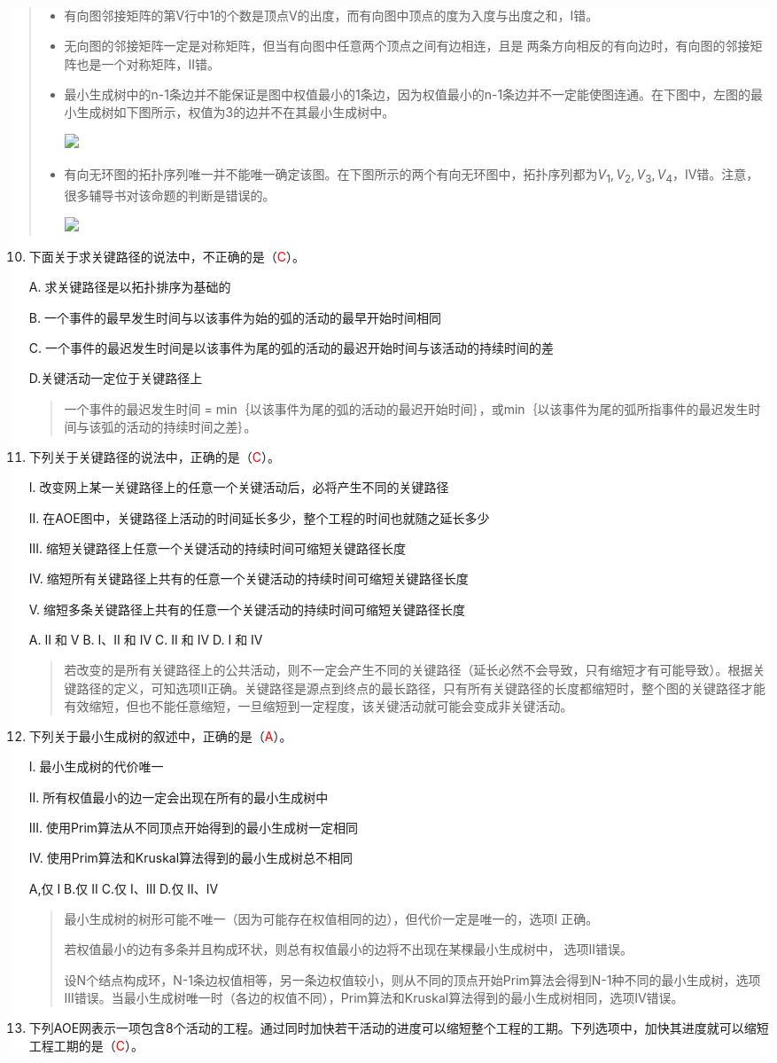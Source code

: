    > - 有向图邻接矩阵的第V行中1的个数是顶点V的出度，而有向图中顶点的度为入度与出度之和，I错。
   >
   > - 无向图的邻接矩阵一定是对称矩阵，但当有向图中任意两个顶点之间有边相连，且是 两条方向相反的有向边时，有向图的邻接矩阵也是一个对称矩阵，II错。
   >
   > - 最小生成树中的n-1条边并不能保证是图中权值最小的1条边，因为权值最小的n-1条边并不一定能使图连通。在下图中，左图的最小生成树如下图所示，权值为3的边并不在其最小生成树中。
   >
   >   ![](163.png)
   >
   > - 有向无环图的拓扑序列唯一并不能唯一确定该图。在下图所示的两个有向无环图中，拓扑序列都为$V_1,V_2,V_3,V_4$，IV错。注意，很多辅导书对该命题的判断是错误的。
   >
   >   ![](164.png)

10. 下面关于求关键路径的说法中，不正确的是（<span style="color:red">C</span>）。 

    A. 求关键路径是以拓扑排序为基础的

    B. 一个事件的最早发生时间与以该事件为始的弧的活动的最早开始时间相同

    C. 一个事件的最迟发生时间是以该事件为尾的弧的活动的最迟开始时间与该活动的持续时间的差

    D.关键活动一定位于关键路径上

    > 一个事件的最迟发生时间 = min｛以该事件为尾的弧的活动的最迟开始时间｝，或min｛以该事件为尾的弧所指事件的最迟发生时间与该弧的活动的持续时间之差｝。

11. 下列关于关键路径的说法中，正确的是（<span style="color:red">C</span>）。 

    I. 改变网上某一关键路径上的任意一个关键活动后，必将产生不同的关键路径

    II. 在AOE图中，关键路径上活动的时间延长多少，整个工程的时间也就随之延长多少

    III. 缩短关键路径上任意一个关键活动的持续时间可缩短关键路径长度

    IV. 缩短所有关键路径上共有的任意一个关键活动的持续时间可缩短关键路径长度

    V. 缩短多条关键路径上共有的任意一个关键活动的持续时间可缩短关键路径长度

    A. II 和 V	B. I、II 和 IV	C. II 和 IV	D. I 和 IV

    > 若改变的是所有关键路径上的公共活动，则不一定会产生不同的关键路径（延长必然不会导致，只有缩短才有可能导致）。根据关键路径的定义，可知选项II正确。关键路径是源点到终点的最长路径，只有所有关键路径的长度都缩短时，整个图的关键路径才能有效缩短，但也不能任意缩短，一旦缩短到一定程度，该关键活动就可能会变成非关键活动。

12. 下列关于最小生成树的叙述中，正确的是（<span style="color:red">A</span>）。

    I. 最小生成树的代价唯一

    II. 所有权值最小的边一定会出现在所有的最小生成树中

    III. 使用Prim算法从不同顶点开始得到的最小生成树一定相同

    IV. 使用Prim算法和Kruskal算法得到的最小生成树总不相同

    A,仅 I	B.仅 II	C.仅 I、III	D.仅 II、IV

    > 最小生成树的树形可能不唯一（因为可能存在权值相同的边），但代价一定是唯一的，选项I 正确。
    >
    > 若权值最小的边有多条并且构成环状，则总有权值最小的边将不出现在某棵最小生成树中， 选项II错误。
    >
    > 设N个结点构成环，N-1条边权值相等，另一条边权值较小，则从不同的顶点开始Prim算法会得到N-1种不同的最小生成树，选项III错误。当最小生成树唯一时（各边的权值不同），Prim算法和Kruskal算法得到的最小生成树相同，选项IV错误。

13. 下列AOE网表示一项包含8个活动的工程。通过同时加快若干活动的进度可以缩短整个工程的工期。下列选项中，加快其进度就可以缩短工程工期的是（<span style="color:red">C</span>）。 
